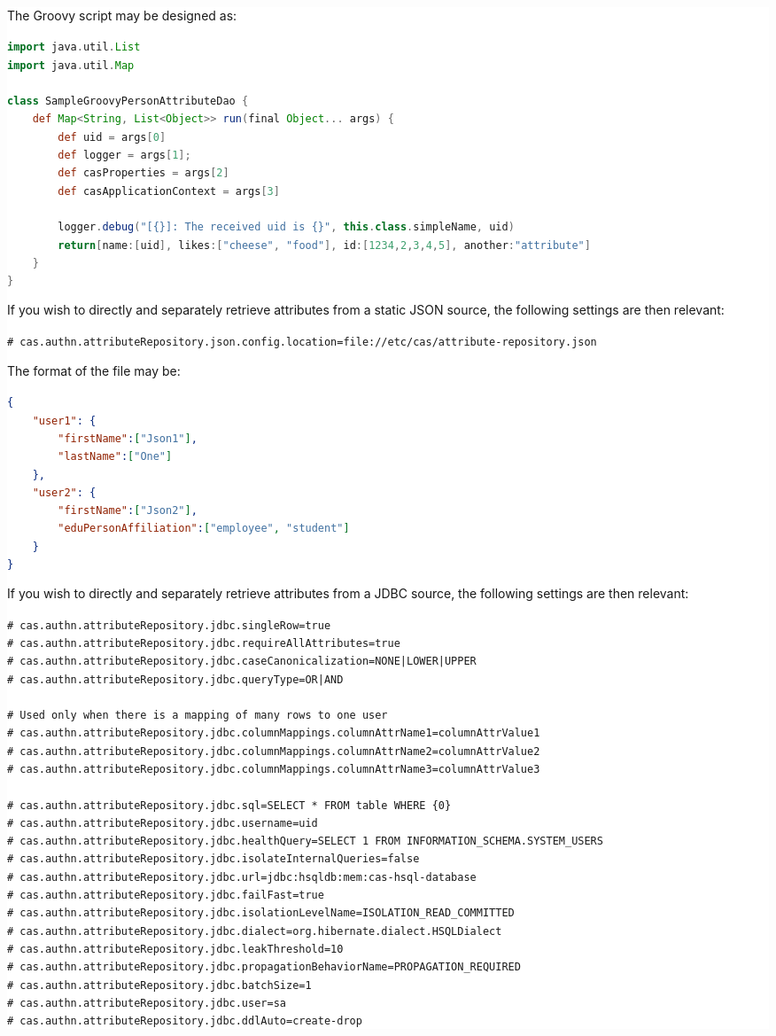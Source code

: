 The Groovy script may be designed as:

```groovy
import java.util.List
import java.util.Map

class SampleGroovyPersonAttributeDao {
    def Map<String, List<Object>> run(final Object... args) {
        def uid = args[0]
        def logger = args[1];
        def casProperties = args[2]
        def casApplicationContext = args[3]

        logger.debug("[{}]: The received uid is {}", this.class.simpleName, uid)
        return[name:[uid], likes:["cheese", "food"], id:[1234,2,3,4,5], another:"attribute"]
    }
}
```

If you wish to directly and separately retrieve attributes from a static JSON source,
the following settings are then relevant:

```properties
# cas.authn.attributeRepository.json.config.location=file://etc/cas/attribute-repository.json
```

The format of the file may be:

```json
{
    "user1": {
        "firstName":["Json1"],
        "lastName":["One"]
    },
    "user2": {
        "firstName":["Json2"],
        "eduPersonAffiliation":["employee", "student"]
    }
}
```

If you wish to directly and separately retrieve attributes from a JDBC source,
the following settings are then relevant:

```properties
# cas.authn.attributeRepository.jdbc.singleRow=true
# cas.authn.attributeRepository.jdbc.requireAllAttributes=true
# cas.authn.attributeRepository.jdbc.caseCanonicalization=NONE|LOWER|UPPER
# cas.authn.attributeRepository.jdbc.queryType=OR|AND

# Used only when there is a mapping of many rows to one user
# cas.authn.attributeRepository.jdbc.columnMappings.columnAttrName1=columnAttrValue1
# cas.authn.attributeRepository.jdbc.columnMappings.columnAttrName2=columnAttrValue2
# cas.authn.attributeRepository.jdbc.columnMappings.columnAttrName3=columnAttrValue3

# cas.authn.attributeRepository.jdbc.sql=SELECT * FROM table WHERE {0}
# cas.authn.attributeRepository.jdbc.username=uid
# cas.authn.attributeRepository.jdbc.healthQuery=SELECT 1 FROM INFORMATION_SCHEMA.SYSTEM_USERS
# cas.authn.attributeRepository.jdbc.isolateInternalQueries=false
# cas.authn.attributeRepository.jdbc.url=jdbc:hsqldb:mem:cas-hsql-database
# cas.authn.attributeRepository.jdbc.failFast=true
# cas.authn.attributeRepository.jdbc.isolationLevelName=ISOLATION_READ_COMMITTED
# cas.authn.attributeRepository.jdbc.dialect=org.hibernate.dialect.HSQLDialect
# cas.authn.attributeRepository.jdbc.leakThreshold=10
# cas.authn.attributeRepository.jdbc.propagationBehaviorName=PROPAGATION_REQUIRED
# cas.authn.attributeRepository.jdbc.batchSize=1
# cas.authn.attributeRepository.jdbc.user=sa
# cas.authn.attributeRepository.jdbc.ddlAuto=create-drop
```